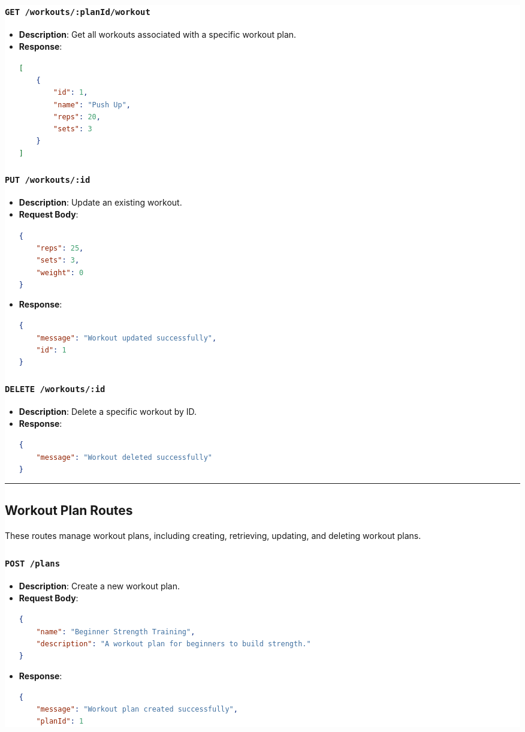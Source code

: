 ### `GET /workouts/:planId/workout`
- **Description**: Get all workouts associated with a specific workout plan.
- **Response**:
    ```json
    [
        {
            "id": 1,
            "name": "Push Up",
            "reps": 20,
            "sets": 3
        }
    ]
    ```

### `PUT /workouts/:id`
- **Description**: Update an existing workout.
- **Request Body**:
    ```json
    {
        "reps": 25,
        "sets": 3,
        "weight": 0
    }
    ```
- **Response**:
    ```json
    {
        "message": "Workout updated successfully",
        "id": 1
    }
    ```

### `DELETE /workouts/:id`
- **Description**: Delete a specific workout by ID.
- **Response**:
    ```json
    {
        "message": "Workout deleted successfully"
    }
    ```

---

## Workout Plan Routes

These routes manage workout plans, including creating, retrieving, updating, and deleting workout plans.

### `POST /plans`
- **Description**: Create a new workout plan.
- **Request Body**:
    ```json
    {
        "name": "Beginner Strength Training",
        "description": "A workout plan for beginners to build strength."
    }
    ```
- **Response**:
    ```json
    {
        "message": "Workout plan created successfully",
        "planId": 1